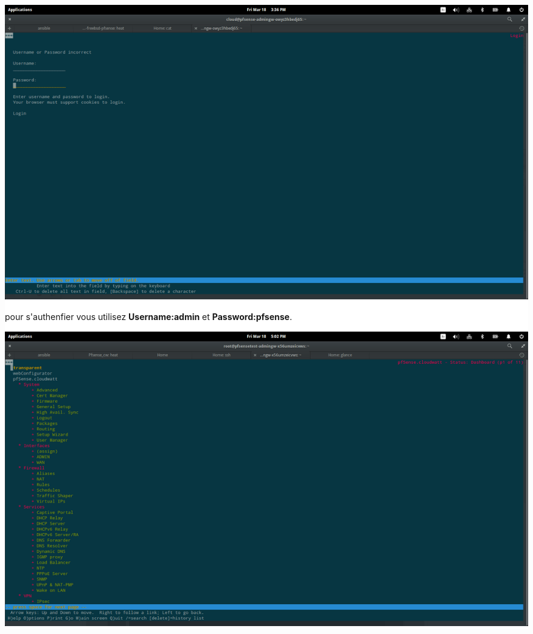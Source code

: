 ![lynx](img/lynx.png)

pour s'authenfier vous utilisez **Username:admin** et **Password:pfsense**.

![lynx1](img/lynx2.png)
